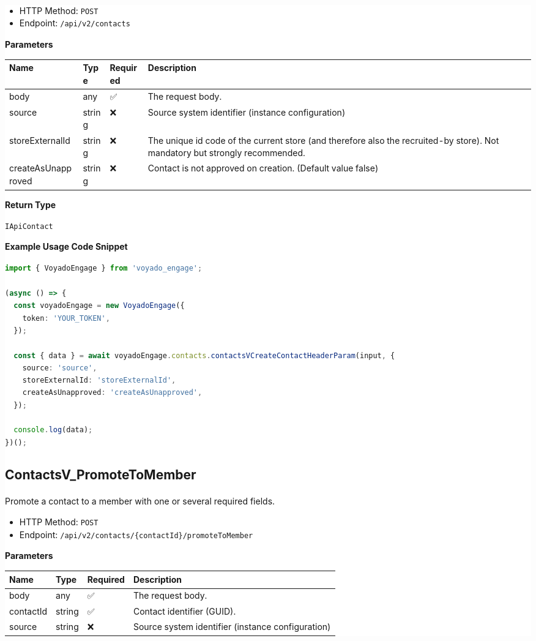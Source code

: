 - HTTP Method: `POST`
- Endpoint: `/api/v2/contacts`

**Parameters**

| Name               | Type   | Required | Description                                                                                                                  |
| :----------------- | :----- | :------- | :--------------------------------------------------------------------------------------------------------------------------- |
| body               | any    | ✅       | The request body.                                                                                                            |
| source             | string | ❌       | Source system identifier (instance configuration)                                                                            |
| storeExternalId    | string | ❌       | The unique id code of the current store (and therefore also the recruited-by store). Not mandatory but strongly recommended. |
| createAsUnapproved | string | ❌       | Contact is not approved on creation. (Default value false)                                                                   |

**Return Type**

`IApiContact`

**Example Usage Code Snippet**

```typescript
import { VoyadoEngage } from 'voyado_engage';

(async () => {
  const voyadoEngage = new VoyadoEngage({
    token: 'YOUR_TOKEN',
  });

  const { data } = await voyadoEngage.contacts.contactsVCreateContactHeaderParam(input, {
    source: 'source',
    storeExternalId: 'storeExternalId',
    createAsUnapproved: 'createAsUnapproved',
  });

  console.log(data);
})();
```

## ContactsV_PromoteToMember

Promote a contact to a member with one or several required fields.

- HTTP Method: `POST`
- Endpoint: `/api/v2/contacts/{contactId}/promoteToMember`

**Parameters**

| Name      | Type   | Required | Description                                       |
| :-------- | :----- | :------- | :------------------------------------------------ |
| body      | any    | ✅       | The request body.                                 |
| contactId | string | ✅       | Contact identifier (GUID).                        |
| source    | string | ❌       | Source system identifier (instance configuration) |
